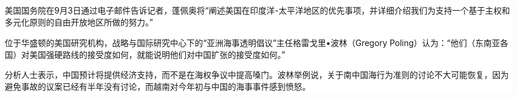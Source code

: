  <center>
  <div style="max-width: 632px;height:180px; display: none; text-align: center; margin: 0 auto; overflow: hidden;overflow-x: hidden;">
   <div id="taboola-midarticle-thumbnails" style="max-width: 632px;height:180px;overflow: hidden;overflow-x: hidden;">
   </div>
  </div>
  <div>
   <center>
    <div id="div-gpt-ad-1589559869784-0">
    </div>
   </center>
  </div>
 </center>
 <p>
  美国国务院在9月3日通过电子邮件告诉记者，蓬佩奥将“阐述美国在印度洋-太平洋地区的优先事项，并详细介绍我们为支持一个基于主权和多元化原则的自由开放地区所做的努力。”
 </p>
 <center>
  <div style="max-width: 632px;height:180px; display: none; text-align: center; margin: 0 auto; overflow: hidden;overflow-x: hidden;">
   <div id="taboola-midarticle-thumbnails" style="max-width: 632px;height:180px;overflow: hidden;overflow-x: hidden;">
   </div>
  </div>
  <div>
   <center>
    <div id="div-gpt-ad-1589559869784-0">
    </div>
   </center>
  </div>
 </center>
 <p>
  位于华盛顿的美国研究机构，战略与国际研究中心下的“亚洲海事透明倡议”主任格雷戈里•波林（Gregory Poling）认为：“他们（东南亚各国）对美国强硬路线的接受度如何，就能说明他们对中国扩张的接受度如何。”
 </p>
 <center>
  <div style="max-width: 632px;height:180px; display: none; text-align: center; margin: 0 auto; overflow: hidden;overflow-x: hidden;">
   <div id="taboola-midarticle-thumbnails" style="max-width: 632px;height:180px;overflow: hidden;overflow-x: hidden;">
   </div>
  </div>
  <div>
   <center>
    <div id="div-gpt-ad-1589559869784-0">
    </div>
   </center>
  </div>
 </center>
 <p>
  分析人士表示，中国预计将提供经济支持，而不是在海权争议中提高嗓门。波林举例说，关于南中国海行为准则的讨论不大可能恢复，因为避免事故的议案已经有半年没有讨论，而越南对今年初与中国的海事事件感到愤怒。
 </p>
 <center>
  <div style="max-width: 632px;height:180px; display: none; text-align: center; margin: 0 auto; overflow: hidden;overflow-x: hidden;">
   <div id="taboola-midarticle-thumbnails" style="max-width: 632px;height:180px;overflow: hidden;overflow-x: hidden;">
   </div>
  </div>
  <div>
   <center>
    <div id="div-gpt-ad-1589559869784-0">
    </div>
   </center>